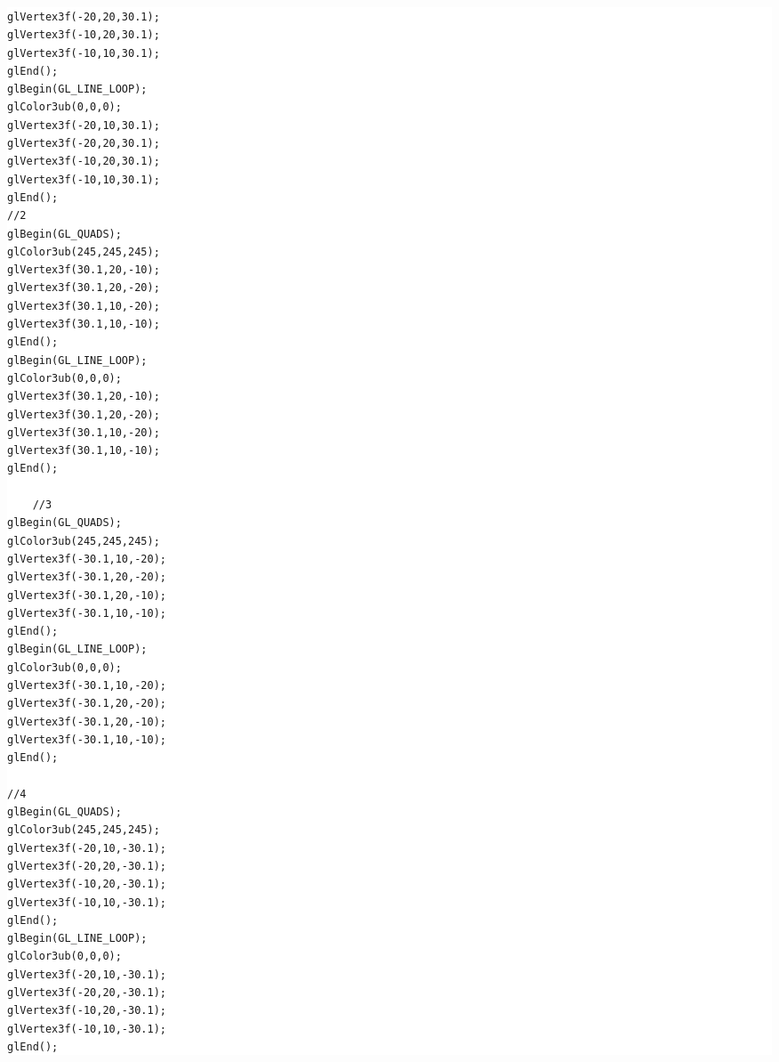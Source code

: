     glVertex3f(-20,20,30.1);
    glVertex3f(-10,20,30.1);
    glVertex3f(-10,10,30.1);
    glEnd();
    glBegin(GL_LINE_LOOP);
    glColor3ub(0,0,0);
    glVertex3f(-20,10,30.1);
    glVertex3f(-20,20,30.1);
    glVertex3f(-10,20,30.1);
    glVertex3f(-10,10,30.1);
    glEnd();
    //2
    glBegin(GL_QUADS);
    glColor3ub(245,245,245);
    glVertex3f(30.1,20,-10);
    glVertex3f(30.1,20,-20);
    glVertex3f(30.1,10,-20);
    glVertex3f(30.1,10,-10);
    glEnd();
    glBegin(GL_LINE_LOOP);
    glColor3ub(0,0,0);
    glVertex3f(30.1,20,-10);
    glVertex3f(30.1,20,-20);
    glVertex3f(30.1,10,-20);
    glVertex3f(30.1,10,-10);
    glEnd();

        //3
    glBegin(GL_QUADS);
    glColor3ub(245,245,245);
    glVertex3f(-30.1,10,-20);
    glVertex3f(-30.1,20,-20);
    glVertex3f(-30.1,20,-10);
    glVertex3f(-30.1,10,-10);
    glEnd();
    glBegin(GL_LINE_LOOP);
    glColor3ub(0,0,0);
    glVertex3f(-30.1,10,-20);
    glVertex3f(-30.1,20,-20);
    glVertex3f(-30.1,20,-10);
    glVertex3f(-30.1,10,-10);
    glEnd();

    //4
    glBegin(GL_QUADS);
    glColor3ub(245,245,245);
    glVertex3f(-20,10,-30.1);
    glVertex3f(-20,20,-30.1);
    glVertex3f(-10,20,-30.1);
    glVertex3f(-10,10,-30.1);
    glEnd();
    glBegin(GL_LINE_LOOP);
    glColor3ub(0,0,0);
    glVertex3f(-20,10,-30.1);
    glVertex3f(-20,20,-30.1);
    glVertex3f(-10,20,-30.1);
    glVertex3f(-10,10,-30.1);
    glEnd();
